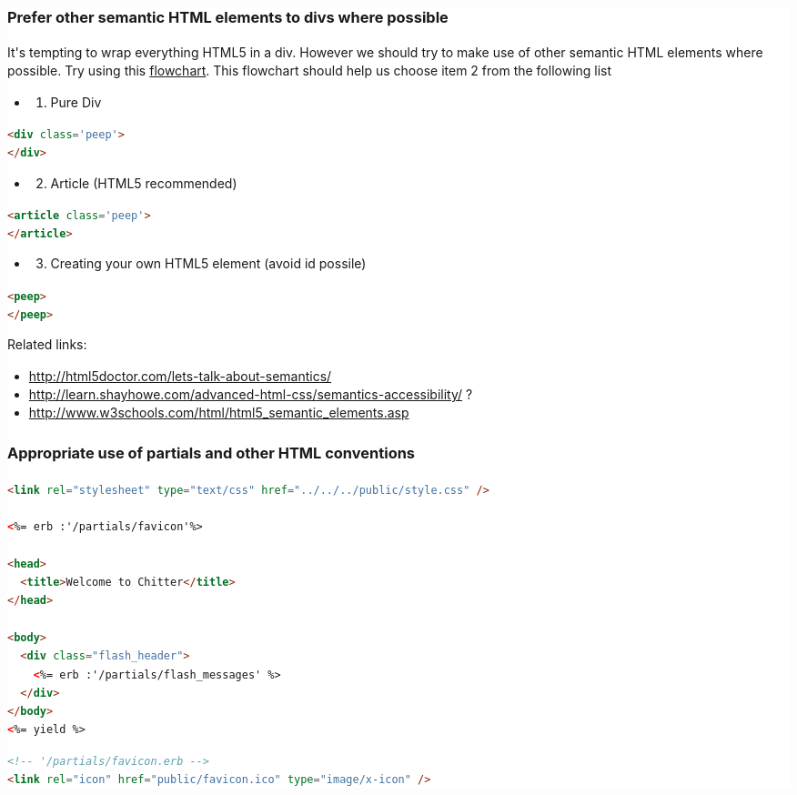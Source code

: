 ### Prefer other semantic HTML elements to divs where possible

It's tempting to wrap everything HTML5 in a div.  However we should try to make use of other semantic HTML elements where possible.  Try using this [flowchart](http://html5doctor.com/downloads/h5d-sectioning-flowchart.png).  This flowchart should help us choose item 2 from the following list

* 1. Pure Div

```html
<div class='peep'>
</div>
```

* 2. Article (HTML5 recommended)

```html
<article class='peep'>
</article>
```

* 3. Creating your own HTML5 element (avoid id possile)

```html
<peep>
</peep>
```

Related links:


* http://html5doctor.com/lets-talk-about-semantics/
* http://learn.shayhowe.com/advanced-html-css/semantics-accessibility/ ?
* http://www.w3schools.com/html/html5_semantic_elements.asp


### Appropriate use of partials and other HTML conventions

```html
<link rel="stylesheet" type="text/css" href="../../../public/style.css" />

<%= erb :'/partials/favicon'%>

<head>
  <title>Welcome to Chitter</title>
</head>

<body>
  <div class="flash_header">
    <%= erb :'/partials/flash_messages' %>
  </div>
</body>
<%= yield %>
```

```html
<!-- '/partials/favicon.erb -->
<link rel="icon" href="public/favicon.ico" type="image/x-icon" />
```
